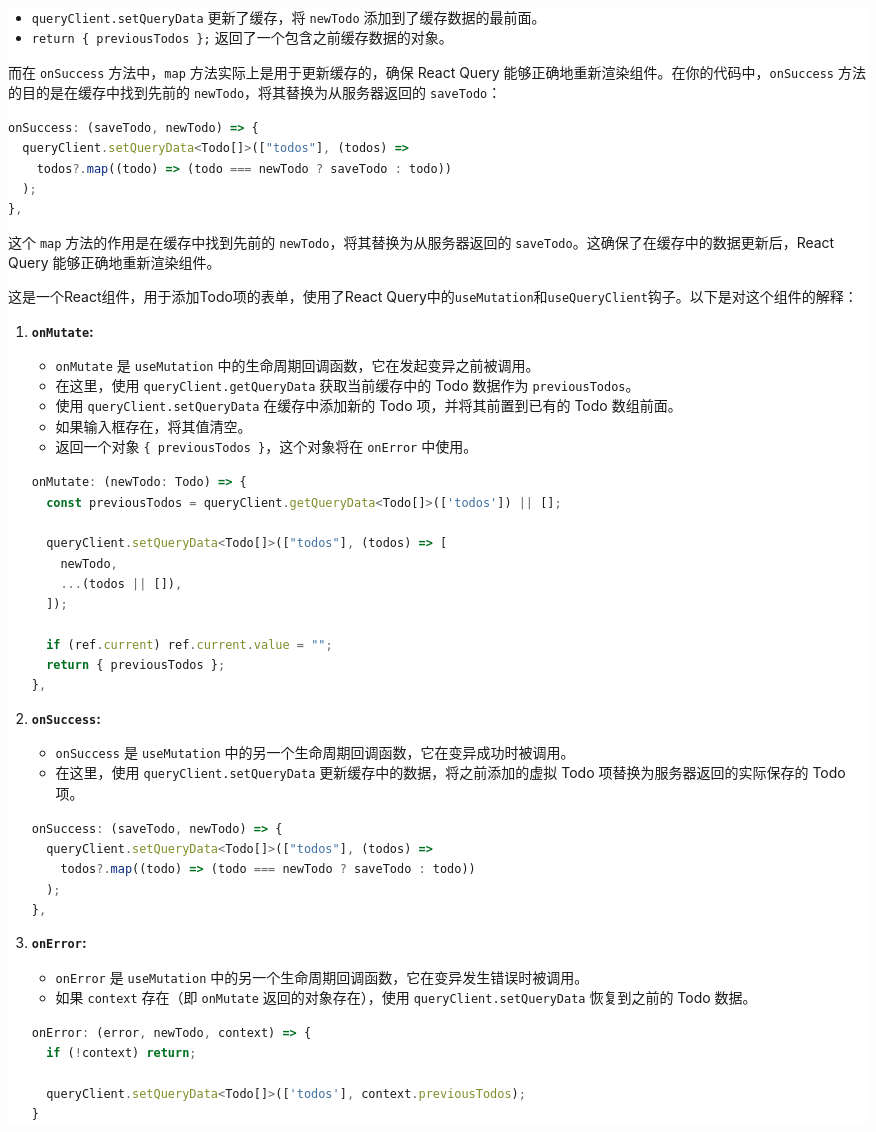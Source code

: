 - `queryClient.setQueryData` 更新了缓存，将 `newTodo` 添加到了缓存数据的最前面。
- `return { previousTodos };` 返回了一个包含之前缓存数据的对象。

而在 `onSuccess` 方法中，`map` 方法实际上是用于更新缓存的，确保 React Query 能够正确地重新渲染组件。在你的代码中，`onSuccess` 方法的目的是在缓存中找到先前的 `newTodo`，将其替换为从服务器返回的 `saveTodo`：

```javascript
onSuccess: (saveTodo, newTodo) => {
  queryClient.setQueryData<Todo[]>(["todos"], (todos) =>
    todos?.map((todo) => (todo === newTodo ? saveTodo : todo))
  );
},
```

这个 `map` 方法的作用是在缓存中找到先前的 `newTodo`，将其替换为从服务器返回的 `saveTodo`。这确保了在缓存中的数据更新后，React Query 能够正确地重新渲染组件。



这是一个React组件，用于添加Todo项的表单，使用了React Query中的`useMutation`和`useQueryClient`钩子。以下是对这个组件的解释：

1. **`onMutate`:**
   - `onMutate` 是 `useMutation` 中的生命周期回调函数，它在发起变异之前被调用。
   - 在这里，使用 `queryClient.getQueryData` 获取当前缓存中的 Todo 数据作为 `previousTodos`。
   - 使用 `queryClient.setQueryData` 在缓存中添加新的 Todo 项，并将其前置到已有的 Todo 数组前面。
   - 如果输入框存在，将其值清空。
   - 返回一个对象 `{ previousTodos }`，这个对象将在 `onError` 中使用。

   ```javascript
   onMutate: (newTodo: Todo) => {
     const previousTodos = queryClient.getQueryData<Todo[]>(['todos']) || [];
   
     queryClient.setQueryData<Todo[]>(["todos"], (todos) => [
       newTodo,
       ...(todos || []),
     ]);
   
     if (ref.current) ref.current.value = "";
     return { previousTodos };
   },
   ```

2. **`onSuccess`:**
   - `onSuccess` 是 `useMutation` 中的另一个生命周期回调函数，它在变异成功时被调用。
   - 在这里，使用 `queryClient.setQueryData` 更新缓存中的数据，将之前添加的虚拟 Todo 项替换为服务器返回的实际保存的 Todo 项。

   ```javascript
   onSuccess: (saveTodo, newTodo) => {
     queryClient.setQueryData<Todo[]>(["todos"], (todos) =>
       todos?.map((todo) => (todo === newTodo ? saveTodo : todo))
     );
   },
   ```

3. **`onError`:**
   - `onError` 是 `useMutation` 中的另一个生命周期回调函数，它在变异发生错误时被调用。
   - 如果 `context` 存在（即 `onMutate` 返回的对象存在），使用 `queryClient.setQueryData` 恢复到之前的 Todo 数据。

   ```javascript
   onError: (error, newTodo, context) => {
     if (!context) return;
   
     queryClient.setQueryData<Todo[]>(['todos'], context.previousTodos);
   }
   ```
